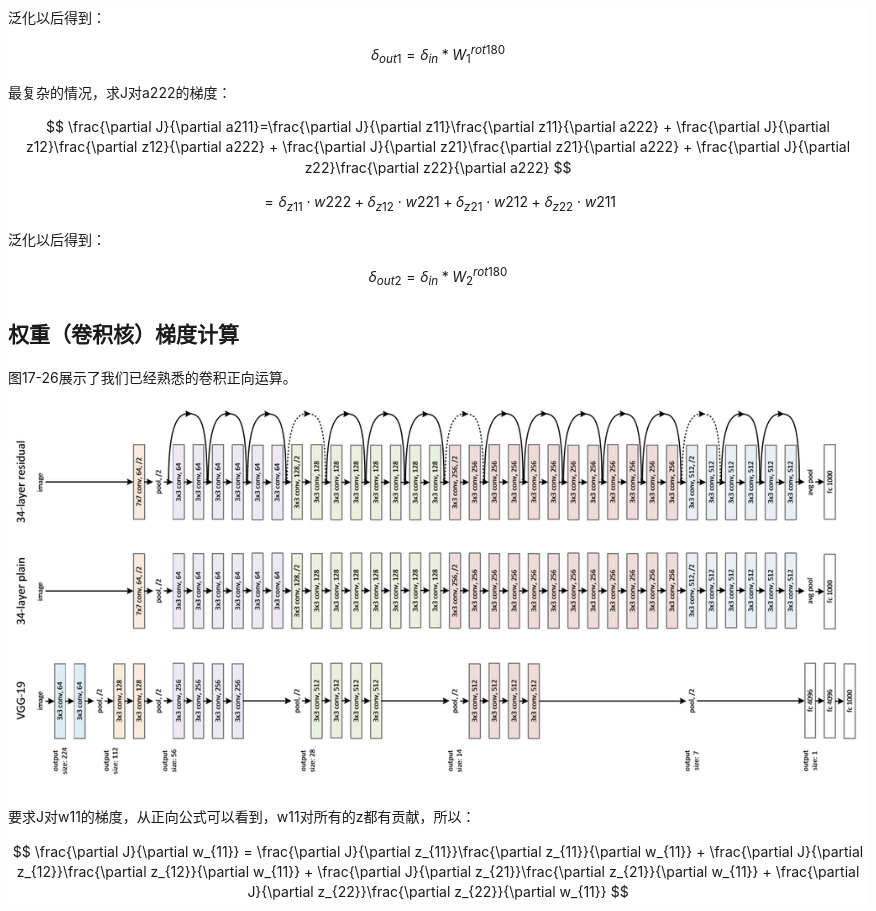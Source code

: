 泛化以后得到：

$$
\delta_{out1} = \delta_{in} * W_1^{rot180} \tag{14}
$$

最复杂的情况，求J对a222的梯度：

$$
\frac{\partial J}{\partial a211}=\frac{\partial J}{\partial z11}\frac{\partial z11}{\partial a222} + \frac{\partial J}{\partial z12}\frac{\partial z12}{\partial a222} + \frac{\partial J}{\partial z21}\frac{\partial z21}{\partial a222} + \frac{\partial J}{\partial z22}\frac{\partial z22}{\partial a222}
$$

$$
=\delta_{z11} \cdot w222 + \delta_{z12} \cdot w221 + \delta_{z21} \cdot w212 + \delta_{z22} \cdot w211
$$

泛化以后得到：

$$
\delta_{out2} = \delta_{in} * W_2^{rot180} \tag{15}
$$

## 权重（卷积核）梯度计算

图17-26展示了我们已经熟悉的卷积正向运算。

![&#x56FE;17-26 &#x5377;&#x79EF;&#x6B63;&#x5411;&#x8BA1;&#x7B97;](../.gitbook/assets/image%20%2839%29.png)

要求J对w11的梯度，从正向公式可以看到，w11对所有的z都有贡献，所以：

$$
\frac{\partial J}{\partial w_{11}} = \frac{\partial J}{\partial z_{11}}\frac{\partial z_{11}}{\partial w_{11}} + \frac{\partial J}{\partial z_{12}}\frac{\partial z_{12}}{\partial w_{11}} + \frac{\partial J}{\partial z_{21}}\frac{\partial z_{21}}{\partial w_{11}} + \frac{\partial J}{\partial z_{22}}\frac{\partial z_{22}}{\partial w_{11}}
$$
